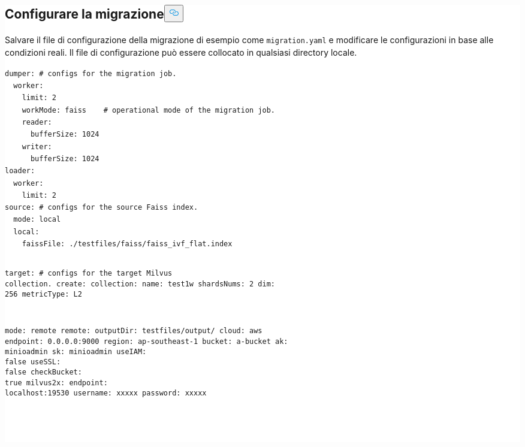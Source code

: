 <h2 id="Configure-the-migration" class="common-anchor-header">Configurare la migrazione<button data-href="#Configure-the-migration" class="anchor-icon" translate="no">
      <svg translate="no"
        aria-hidden="true"
        focusable="false"
        height="20"
        version="1.1"
        viewBox="0 0 16 16"
        width="16"
      >
        <path
          fill="#0092E4"
          fill-rule="evenodd"
          d="M4 9h1v1H4c-1.5 0-3-1.69-3-3.5S2.55 3 4 3h4c1.45 0 3 1.69 3 3.5 0 1.41-.91 2.72-2 3.25V8.59c.58-.45 1-1.27 1-2.09C10 5.22 8.98 4 8 4H4c-.98 0-2 1.22-2 2.5S3 9 4 9zm9-3h-1v1h1c1 0 2 1.22 2 2.5S13.98 12 13 12H9c-.98 0-2-1.22-2-2.5 0-.83.42-1.64 1-2.09V6.25c-1.09.53-2 1.84-2 3.25C6 11.31 7.55 13 9 13h4c1.45 0 3-1.69 3-3.5S14.5 6 13 6z"
        ></path>
      </svg>
    </button></h2><p>Salvare il file di configurazione della migrazione di esempio come <code translate="no">migration.yaml</code> e modificare le configurazioni in base alle condizioni reali. Il file di configurazione può essere collocato in qualsiasi directory locale.</p>
<pre><code translate="no" class="language-yaml">dumper: <span class="hljs-comment"># configs for the migration job.</span>
  worker:
    <span class="hljs-built_in">limit</span>: 2
    workMode: faiss    <span class="hljs-comment"># operational mode of the migration job.</span>
    reader:
      bufferSize: 1024
    writer:
      bufferSize: 1024
loader:
  worker:
    <span class="hljs-built_in">limit</span>: 2
<span class="hljs-built_in">source</span>: <span class="hljs-comment"># configs for the source Faiss index.</span>
  mode: <span class="hljs-built_in">local</span>
  <span class="hljs-built_in">local</span>:
    faissFile: ./testfiles/faiss/faiss_ivf_flat.index

target: <span class="hljs-comment"># configs for the target Milvus collection.</span>
create:
collection:
name: test1w
shardsNums: 2
dim: 256
metricType: L2

mode: remote
remote:
outputDir: testfiles/output/
cloud: aws
endpoint: 0.0.0.0:9000
region: ap-southeast-1
bucket: a-bucket
ak: minioadmin
sk: minioadmin
useIAM: <span class="hljs-literal">false</span>
useSSL: <span class="hljs-literal">false</span>
checkBucket: <span class="hljs-literal">true</span>
milvus2x:
endpoint: localhost:19530
username: xxxxx
password: xxxxx
